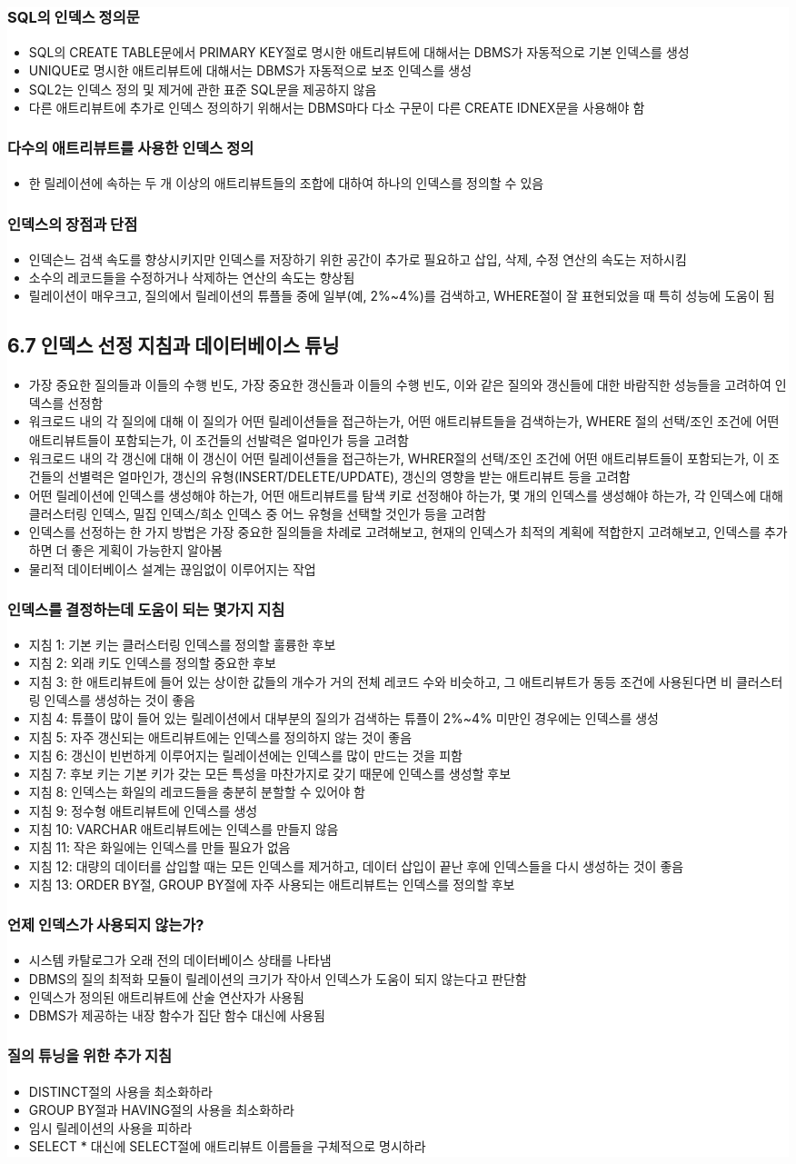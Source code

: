 ### SQL의 인덱스 정의문
- SQL의 CREATE TABLE문에서 PRIMARY KEY절로 명시한 애트리뷰트에 대해서는 DBMS가 자동적으로 기본 인덱스를 생성
- UNIQUE로 명시한 애트리뷰트에 대해서는 DBMS가 자동적으로 보조 인덱스를 생성
- SQL2는 인덱스 정의 및 제거에 관한 표준 SQL문을 제공하지 않음
- 다른 애트리뷰트에 추가로 인덱스 정의하기 위해서는 DBMS마다 다소 구문이 다른 CREATE IDNEX문을 사용해야 함

### 다수의 애트리뷰트를 사용한 인덱스 정의
- 한 릴레이션에 속하는 두 개 이상의 애트리뷰트들의 조합에 대하여 하나의 인덱스를 정의할 수 있음

### 인덱스의 장점과 단점
- 인덱슨느 검색 속도를 향상시키지만 인덱스를 저장하기 위한 공간이 추가로 필요하고 삽입, 삭제, 수정 연산의 속도는 저하시킴
- 소수의 레코드들을 수정하거나 삭제하는 연산의 속도는 향상됨
- 릴레이션이 매우크고, 질의에서 릴레이션의 튜플들 중에 일부(예, 2%~4%)를 검색하고, WHERE절이 잘 표현되었을 때 특히 성능에 도움이 됨

## 6.7 인덱스 선정 지침과 데이터베이스 튜닝
- 가장 중요한 질의들과 이들의 수행 빈도, 가장 중요한 갱신들과 이들의 수행 빈도, 이와 같은 질의와 갱신들에 대한 바람직한 성능들을 고려하여 인덱스를 선정함
- 워크로드 내의 각 질의에 대해 이 질의가 어떤 릴레이션들을 접근하는가, 어떤 애트리뷰트들을 검색하는가, WHERE 절의 선택/조인 조건에 어떤 애트리뷰트들이 포함되는가, 이 조건들의 선발력은 얼마인가 등을 고려함
- 워크로드 내의 각 갱신에 대해 이 갱신이 어떤 릴레이션들을 접근하는가, WHRER절의 선택/조인 조건에 어떤 애트리뷰트들이 포함되는가, 이 조건들의 선별력은 얼마인가, 갱신의 유형(INSERT/DELETE/UPDATE), 갱신의 영향을 받는 애트리뷰트 등을 고려함
- 어떤 릴레이션에 인덱스를 생성해야 하는가, 어떤 애트리뷰트를 탐색 키로 선정해야 하는가, 몇 개의 인덱스를 생성해야 하는가, 각 인덱스에 대해 클러스터링 인덱스, 밀집 인덱스/희소 인덱스 중 어느 유형을 선택할 것인가 등을 고려함
- 인덱스를 선정하는 한 가지 방법은 가장 중요한 질의들을 차례로 고려해보고, 현재의 인덱스가 최적의 계획에 적합한지 고려해보고, 인덱스를 추가하면 더 좋은 게획이 가능한지 알아봄
- 물리적 데이터베이스 설계는 끊임없이 이루어지는 작업

### 인덱스를 결정하는데 도움이 되는 몇가지 지침
- 지침 1: 기본 키는 클러스터링 인덱스를 정의할 훌륭한 후보
- 지침 2: 외래 키도 인덱스를 정의할 중요한 후보
- 지침 3: 한 애트리뷰트에 들어 있는 상이한 값들의 개수가 거의 전체 레코드 수와 비슷하고, 그 애트리뷰트가 동등 조건에 사용된다면 비 클러스터링 인덱스를 생성하는 것이 좋음
- 지침 4: 튜플이 많이 들어 있는 릴레이션에서 대부분의 질의가 검색하는 튜플이 2%~4% 미만인 경우에는 인덱스를 생성
- 지침 5: 자주 갱신되는 애트리뷰트에는 인덱스를 정의하지 않는 것이 좋음
- 지침 6: 갱신이 빈번하게 이루어지는 릴레이션에는 인덱스를 많이 만드는 것을 피함
- 지침 7: 후보 키는 기본 키가 갖는 모든 특성을 마찬가지로 갖기 때문에 인덱스를 생성할 후보
- 지침 8: 인덱스는 화일의 레코드들을 충분히 분할할 수 있어야 함
- 지침 9: 정수형 애트리뷰트에 인덱스를 생성
- 지침 10: VARCHAR 애트리뷰트에는 인덱스를 만들지 않음
- 지침 11: 작은 화일에는 인덱스를 만들 필요가 없음
- 지침 12: 대량의 데이터를 삽입할 때는 모든 인덱스를 제거하고, 데이터 삽입이 끝난 후에 인덱스들을 다시 생성하는 것이 좋음
- 지침 13: ORDER BY절, GROUP BY절에 자주 사용되는 애트리뷰트는 인덱스를 정의할 후보

### 언제 인덱스가 사용되지 않는가?
- 시스템 카탈로그가 오래 전의 데이터베이스 상태를 나타냄
- DBMS의 질의 최적화 모듈이 릴레이션의 크기가 작아서 인덱스가 도움이 되지 않는다고 판단함
- 인덱스가 정의된 애트리뷰트에 산술 연산자가 사용됨
- DBMS가 제공하는 내장 함수가 집단 함수 대신에 사용됨

### 질의 튜닝을 위한 추가 지침
- DISTINCT절의 사용을 최소화하라
- GROUP BY절과 HAVING절의 사용을 최소화하라
- 임시 릴레이션의 사용을 피하라
- SELECT * 대신에 SELECT절에 애트리뷰트 이름들을 구체적으로 명시하라
